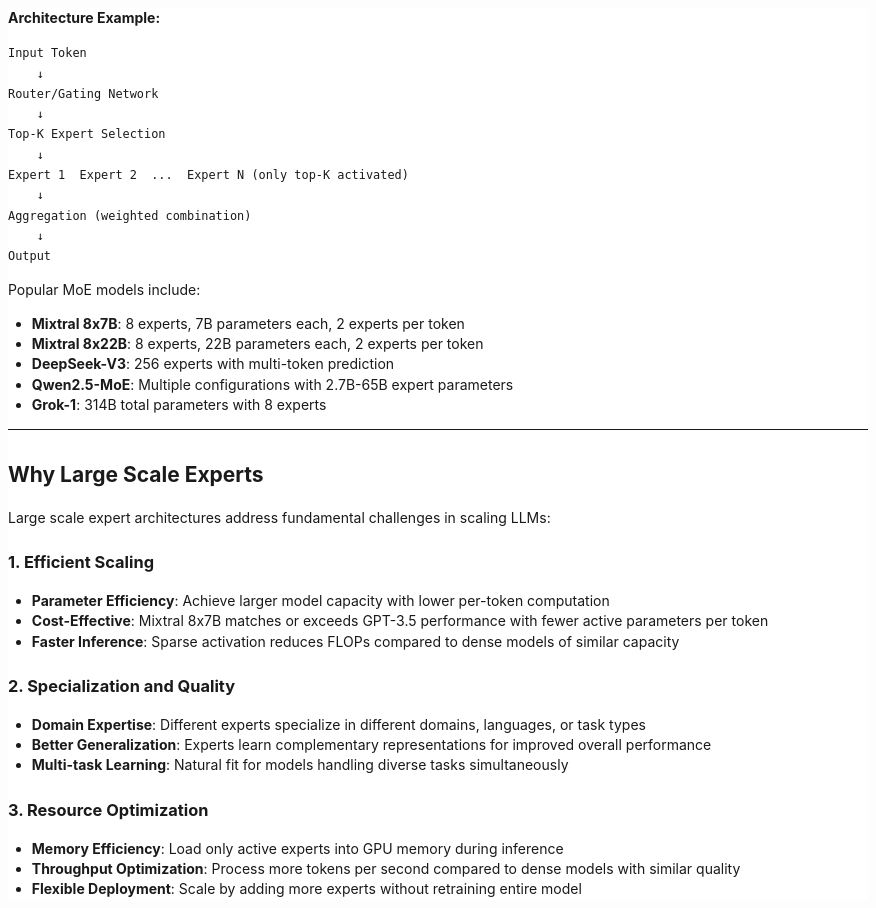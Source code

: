 **Architecture Example:**

```text
Input Token
    ↓
Router/Gating Network
    ↓
Top-K Expert Selection
    ↓
Expert 1  Expert 2  ...  Expert N (only top-K activated)
    ↓
Aggregation (weighted combination)
    ↓
Output
```

Popular MoE models include:

- **Mixtral 8x7B**: 8 experts, 7B parameters each, 2 experts per token
- **Mixtral 8x22B**: 8 experts, 22B parameters each, 2 experts per token
- **DeepSeek-V3**: 256 experts with multi-token prediction
- **Qwen2.5-MoE**: Multiple configurations with 2.7B-65B expert parameters
- **Grok-1**: 314B total parameters with 8 experts

---

## Why Large Scale Experts

Large scale expert architectures address fundamental challenges in
scaling LLMs:

### 1. Efficient Scaling

- **Parameter Efficiency**: Achieve larger model capacity with lower
  per-token computation
- **Cost-Effective**: Mixtral 8x7B matches or exceeds GPT-3.5 performance
  with fewer active parameters per token
- **Faster Inference**: Sparse activation reduces FLOPs compared to dense
  models of similar capacity

### 2. Specialization and Quality

- **Domain Expertise**: Different experts specialize in different domains,
  languages, or task types
- **Better Generalization**: Experts learn complementary representations
  for improved overall performance
- **Multi-task Learning**: Natural fit for models handling diverse tasks
  simultaneously

### 3. Resource Optimization

- **Memory Efficiency**: Load only active experts into GPU memory during
  inference
- **Throughput Optimization**: Process more tokens per second compared to
  dense models with similar quality
- **Flexible Deployment**: Scale by adding more experts without retraining
  entire model
